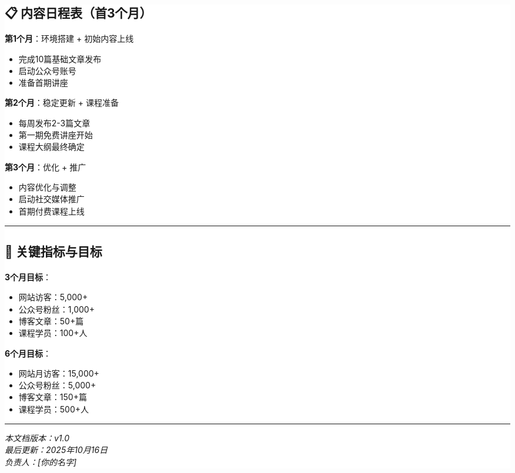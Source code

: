 
## 📋 内容日程表（首3个月）

**第1个月**：环境搭建 + 初始内容上线
- 完成10篇基础文章发布
- 启动公众号账号
- 准备首期讲座

**第2个月**：稳定更新 + 课程准备
- 每周发布2-3篇文章
- 第一期免费讲座开始
- 课程大纲最终确定

**第3个月**：优化 + 推广
- 内容优化与调整
- 启动社交媒体推广
- 首期付费课程上线

---

## 🎯 关键指标与目标

**3个月目标**：
- 网站访客：5,000+
- 公众号粉丝：1,000+
- 博客文章：50+篇
- 课程学员：100+人

**6个月目标**：
- 网站月访客：15,000+
- 公众号粉丝：5,000+
- 博客文章：150+篇
- 课程学员：500+人

---

*本文档版本：v1.0  
最后更新：2025年10月16日  
负责人：[你的名字]*
